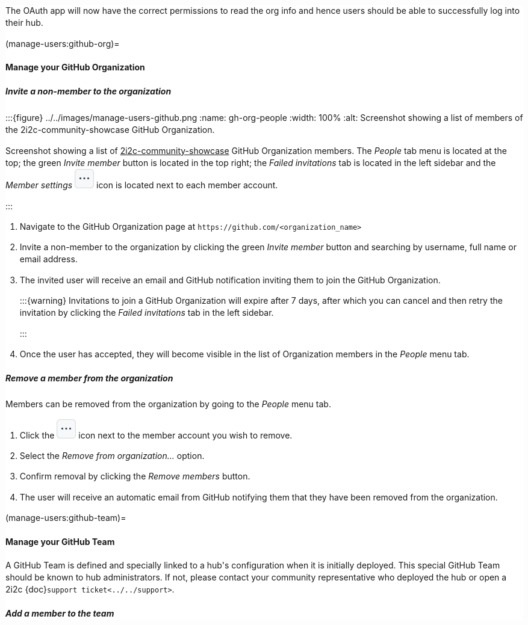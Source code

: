 The OAuth app will now have the correct permissions to read the org info and hence users should be able to successfully log into their hub.

(manage-users:github-org)=
#### Manage your GitHub Organization

##### Invite a non-member to the organization

:::{figure} ../../images/manage-users-github.png
:name: gh-org-people
:width: 100%
:alt: Screenshot showing a list of members of the 2i2c-community-showcase GitHub Organization.

Screenshot showing a list of [2i2c-community-showcase](https://github.com/orgs/2i2c-community-showcase/people) GitHub Organization members. The *People* tab menu is located at the top; the green *Invite member* button is located in the top right; the *Failed invitations* tab is located in the left sidebar and the *Member settings* ![member settings button](../../images/manage-users-github-settings.png) icon is located next to each member account.

:::

1. Navigate to the GitHub Organization page at `https://github.com/<organization_name>`
1. Invite a non-member to the organization by clicking the green *Invite member* button and searching by username, full name or email address.
1. The invited user will receive an email and GitHub notification inviting them to join the GitHub Organization.

   :::{warning}
   Invitations to join a GitHub Organization will expire after 7 days, after which you can cancel and then retry the invitation by clicking the *Failed invitations* tab in the left sidebar.
  
   :::

1. Once the user has accepted, they will become visible in the list of Organization members in the *People* menu tab.

##### Remove a member from the organization

Members can be removed from the organization by going to the *People* menu tab.

1. Click the ![member settings button](../../images/manage-users-github-settings.png) icon next to the member account you wish to remove.

1. Select the *Remove from organization...* option.

1. Confirm removal by clicking the *Remove members* button.

1. The user will receive an automatic email from GitHub notifying them that they have been removed from the organization.

(manage-users:github-team)=
#### Manage your GitHub Team

A GitHub Team is defined and specially linked to a hub's configuration when it is initially deployed. This special GitHub Team should be known to hub administrators. If not, please contact your community representative who deployed the hub or open a 2i2c {doc}`support ticket<../../support>`.

##### Add a member to the team
